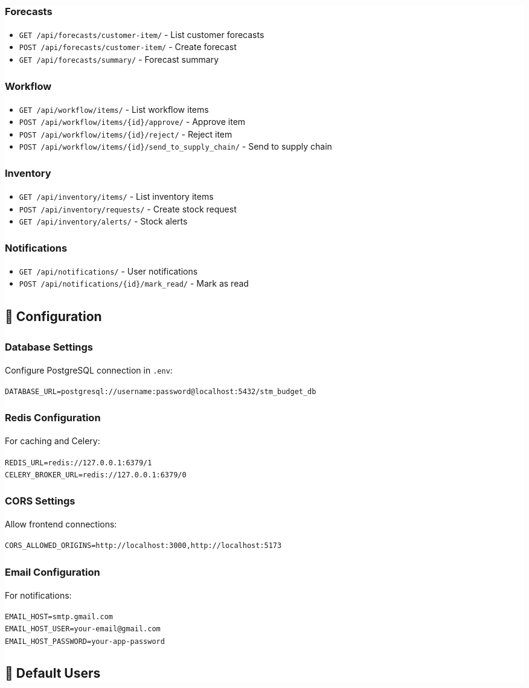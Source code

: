 ### Forecasts
- `GET /api/forecasts/customer-item/` - List customer forecasts
- `POST /api/forecasts/customer-item/` - Create forecast
- `GET /api/forecasts/summary/` - Forecast summary

### Workflow
- `GET /api/workflow/items/` - List workflow items
- `POST /api/workflow/items/{id}/approve/` - Approve item
- `POST /api/workflow/items/{id}/reject/` - Reject item
- `POST /api/workflow/items/{id}/send_to_supply_chain/` - Send to supply chain

### Inventory
- `GET /api/inventory/items/` - List inventory items
- `POST /api/inventory/requests/` - Create stock request
- `GET /api/inventory/alerts/` - Stock alerts

### Notifications
- `GET /api/notifications/` - User notifications
- `POST /api/notifications/{id}/mark_read/` - Mark as read

## 🔧 Configuration

### Database Settings
Configure PostgreSQL connection in `.env`:
```env
DATABASE_URL=postgresql://username:password@localhost:5432/stm_budget_db
```

### Redis Configuration
For caching and Celery:
```env
REDIS_URL=redis://127.0.0.1:6379/1
CELERY_BROKER_URL=redis://127.0.0.1:6379/0
```

### CORS Settings
Allow frontend connections:
```env
CORS_ALLOWED_ORIGINS=http://localhost:3000,http://localhost:5173
```

### Email Configuration
For notifications:
```env
EMAIL_HOST=smtp.gmail.com
EMAIL_HOST_USER=your-email@gmail.com
EMAIL_HOST_PASSWORD=your-app-password
```

## 👥 Default Users
